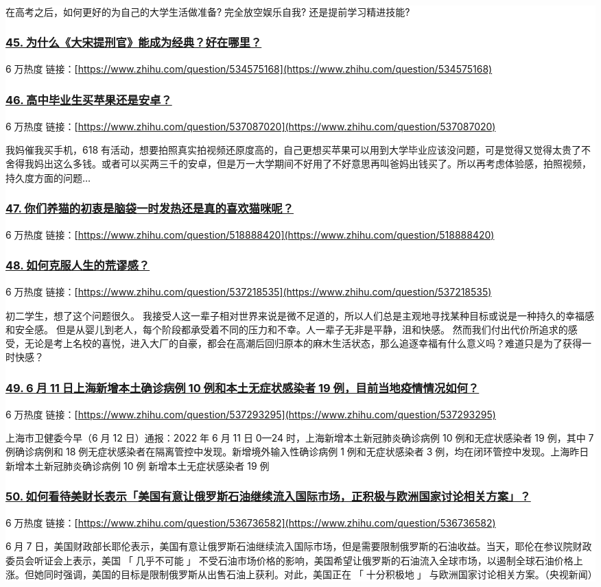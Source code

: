 在高考之后，如何更好的为自己的大学生活做准备? 完全放空娱乐自我? 还是提前学习精进技能?

### [45. 为什么《大宋提刑官》能成为经典？好在哪里？](https://www.zhihu.com/question/534575168)
6 万热度 链接：[https://www.zhihu.com/question/534575168](https://www.zhihu.com/question/534575168)



### [46. 高中毕业生买苹果还是安卓？](https://www.zhihu.com/question/537087020)
6 万热度 链接：[https://www.zhihu.com/question/537087020](https://www.zhihu.com/question/537087020)

我妈催我买手机，618 有活动，想要拍照真实拍视频还原度高的，自己更想买苹果可以用到大学毕业应该没问题，可是觉得又觉得太贵了不舍得我妈出这么多钱。或者可以买两三千的安卓，但是万一大学期间不好用了不好意思再叫爸妈出钱买了。所以再考虑体验感，拍照视频，持久度方面的问题...

### [47. 你们养猫的初衷是脑袋一时发热还是真的喜欢猫咪呢？](https://www.zhihu.com/question/518888420)
6 万热度 链接：[https://www.zhihu.com/question/518888420](https://www.zhihu.com/question/518888420)



### [48. 如何克服人生的荒谬感？](https://www.zhihu.com/question/537218535)
6 万热度 链接：[https://www.zhihu.com/question/537218535](https://www.zhihu.com/question/537218535)

初二学生，想了这个问题很久。 我接受人这一辈子相对世界来说是微不足道的，所以人们总是主观地寻找某种目标或说是一种持久的幸福感和安全感。 但是从婴儿到老人，每个阶段都承受着不同的压力和不幸。人一辈子无非是平静，沮和快感。 然而我们付出代价所追求的感受，无论是考上名校的喜悦，进入大厂的自豪，都会在高潮后回归原本的麻木生活状态，那么追逐幸福有什么意义吗？难道只是为了获得一时快感？

### [49. 6 月 11 日上海新增本土确诊病例 10 例和本土无症状感染者 19 例，目前当地疫情情况如何？](https://www.zhihu.com/question/537293295)
6 万热度 链接：[https://www.zhihu.com/question/537293295](https://www.zhihu.com/question/537293295)

上海市卫健委今早（6 月 12 日）通报：2022 年 6 月 11 日 0—24 时，上海新增本土新冠肺炎确诊病例 10 例和无症状感染者 19 例，其中 7 例确诊病例和 18 例无症状感染者在隔离管控中发现。新增境外输入性确诊病例 1 例和无症状感染者 3 例，均在闭环管控中发现。上海昨日新增本土新冠肺炎确诊病例 10 例 新增本土无症状感染者 19 例

### [50. 如何看待美财长表示「美国有意让俄罗斯石油继续流入国际市场，正积极与欧洲国家讨论相关方案」？](https://www.zhihu.com/question/536736582)
6 万热度 链接：[https://www.zhihu.com/question/536736582](https://www.zhihu.com/question/536736582)

6 月 7 日，美国财政部长耶伦表示，美国有意让俄罗斯石油继续流入国际市场，但是需要限制俄罗斯的石油收益。当天，耶伦在参议院财政委员会听证会上表示，美国 「 几乎不可能 」 不受石油市场价格的影响，美国希望让俄罗斯的石油流入全球市场，以遏制全球石油价格上涨。但她同时强调，美国的目标是限制俄罗斯从出售石油上获利。对此，美国正在 「 十分积极地 」 与欧洲国家讨论相关方案。（央视新闻）

